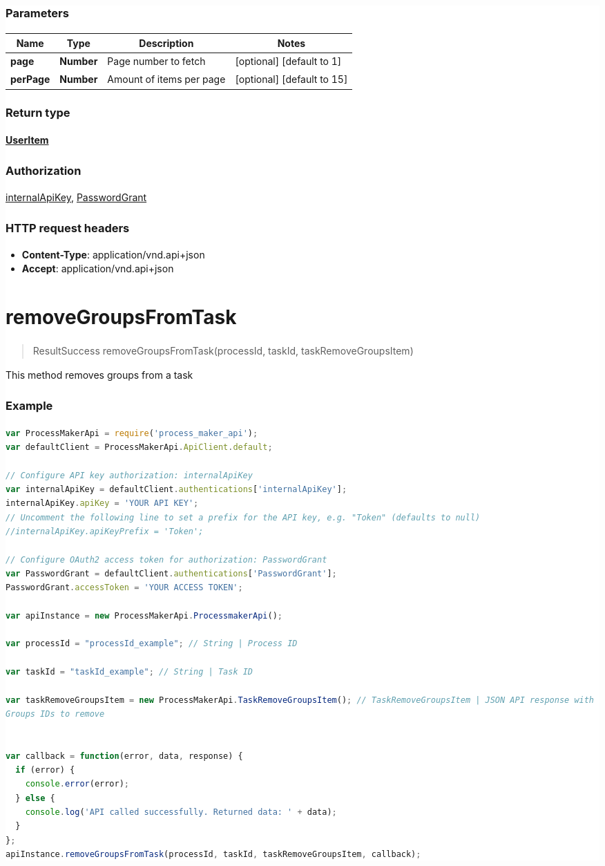 ### Parameters

Name | Type | Description  | Notes
------------- | ------------- | ------------- | -------------
 **page** | **Number**| Page number to fetch | [optional] [default to 1]
 **perPage** | **Number**| Amount of items per page | [optional] [default to 15]

### Return type

[**UserItem**](UserItem.md)

### Authorization

[internalApiKey](../README.md#internalApiKey), [PasswordGrant](../README.md#PasswordGrant)

### HTTP request headers

 - **Content-Type**: application/vnd.api+json
 - **Accept**: application/vnd.api+json

<a name="removeGroupsFromTask"></a>
# **removeGroupsFromTask**
> ResultSuccess removeGroupsFromTask(processId, taskId, taskRemoveGroupsItem)



This method removes groups from a task

### Example
```javascript
var ProcessMakerApi = require('process_maker_api');
var defaultClient = ProcessMakerApi.ApiClient.default;

// Configure API key authorization: internalApiKey
var internalApiKey = defaultClient.authentications['internalApiKey'];
internalApiKey.apiKey = 'YOUR API KEY';
// Uncomment the following line to set a prefix for the API key, e.g. "Token" (defaults to null)
//internalApiKey.apiKeyPrefix = 'Token';

// Configure OAuth2 access token for authorization: PasswordGrant
var PasswordGrant = defaultClient.authentications['PasswordGrant'];
PasswordGrant.accessToken = 'YOUR ACCESS TOKEN';

var apiInstance = new ProcessMakerApi.ProcessmakerApi();

var processId = "processId_example"; // String | Process ID

var taskId = "taskId_example"; // String | Task ID

var taskRemoveGroupsItem = new ProcessMakerApi.TaskRemoveGroupsItem(); // TaskRemoveGroupsItem | JSON API response with Groups IDs to remove


var callback = function(error, data, response) {
  if (error) {
    console.error(error);
  } else {
    console.log('API called successfully. Returned data: ' + data);
  }
};
apiInstance.removeGroupsFromTask(processId, taskId, taskRemoveGroupsItem, callback);
```
